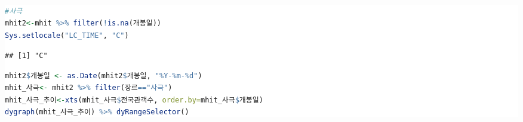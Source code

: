 <script type="application/json" data-for="htmlwidget-415cc85f8d23ccd212e0">{"x":{"attrs":{"labels":["month","V1"],"legend":"auto","retainDateWindow":false,"axes":{"x":{"pixelsPerLabel":60}},"showRangeSelector":true,"rangeSelectorHeight":40,"rangeSelectorPlotFillColor":" #A7B1C4","rangeSelectorPlotStrokeColor":"#808FAB","interactionModel":"Dygraph.Interaction.defaultModel"},"scale":"monthly","annotations":[],"shadings":[],"events":[],"format":"date","data":[["2006-01-12T00:00:00.000Z","2006-04-27T00:00:00.000Z","2006-05-25T00:00:00.000Z","2006-06-15T00:00:00.000Z","2006-06-22T00:00:00.000Z","2006-06-23T00:00:00.000Z","2006-08-24T00:00:00.000Z","2006-09-07T00:00:00.000Z","2006-10-19T00:00:00.000Z","2006-11-23T00:00:00.000Z","2006-12-21T00:00:00.000Z","2006-12-28T00:00:00.000Z","2007-03-22T00:00:00.000Z","2007-04-05T00:00:00.000Z","2007-08-01T00:00:00.000Z","2008-01-31T00:00:00.000Z","2008-03-06T00:00:00.000Z","2008-08-14T00:00:00.000Z","2008-08-28T00:00:00.000Z","2008-09-11T00:00:00.000Z","2008-11-06T00:00:00.000Z","2009-02-05T00:00:00.000Z","2009-07-15T00:00:00.000Z","2009-07-22T00:00:00.000Z","2009-08-06T00:00:00.000Z","2009-10-15T00:00:00.000Z","2009-11-26T00:00:00.000Z","2009-12-03T00:00:00.000Z","2009-12-10T00:00:00.000Z","2009-12-23T00:00:00.000Z","2010-01-21T00:00:00.000Z","2010-08-04T00:00:00.000Z","2010-09-09T00:00:00.000Z","2011-02-24T00:00:00.000Z","2011-04-14T00:00:00.000Z","2011-05-26T00:00:00.000Z","2011-08-31T00:00:00.000Z","2011-11-03T00:00:00.000Z","2011-11-24T00:00:00.000Z","2012-06-21T00:00:00.000Z","2012-07-25T00:00:00.000Z","2012-08-15T00:00:00.000Z","2012-10-11T00:00:00.000Z","2012-10-23T00:00:00.000Z","2012-11-08T00:00:00.000Z","2012-11-22T00:00:00.000Z","2012-11-29T00:00:00.000Z","2013-01-30T00:00:00.000Z","2013-03-28T00:00:00.000Z","2013-04-04T00:00:00.000Z","2013-06-05T00:00:00.000Z","2013-08-05T00:00:00.000Z","2013-09-05T00:00:00.000Z","2013-10-09T00:00:00.000Z","2013-10-30T00:00:00.000Z","2013-11-06T00:00:00.000Z","2013-11-14T00:00:00.000Z","2013-11-14T00:00:00.000Z","2013-12-24T00:00:00.000Z","2014-04-30T00:00:00.000Z","2014-05-29T00:00:00.000Z","2014-06-04T00:00:00.000Z","2014-06-05T00:00:00.000Z","2014-06-11T00:00:00.000Z","2014-06-12T00:00:00.000Z","2014-11-27T00:00:00.000Z","2015-01-21T00:00:00.000Z","2015-06-18T00:00:00.000Z","2015-07-09T00:00:00.000Z","2015-07-22T00:00:00.000Z","2015-08-05T00:00:00.000Z","2015-08-27T00:00:00.000Z","2015-09-03T00:00:00.000Z","2015-09-03T00:00:00.000Z","2015-09-10T00:00:00.000Z","2015-12-10T00:00:00.000Z","2016-06-29T00:00:00.000Z","2016-07-20T00:00:00.000Z","2016-08-31T00:00:00.000Z","2016-09-07T00:00:00.000Z","2016-09-08T00:00:00.000Z","2016-09-22T00:00:00.000Z","2016-11-29T00:00:00.000Z","2016-12-21T00:00:00.000Z"],[1016152,2104716,1196520,2047808,361155,255,904802,418445,29110,1543429,1531220,1690465,218314,1025781,8426973,1562486,265323,628508,45290,1307688,94993,837059,1799356,11453338,160,160741,616654,29223,995,6136928,742475,6282774,1873327,43947,168049,61414,771699,48396,1118258,611685,12983330,1201640,1110523,77,2721903,23390,2963449,7166199,1258,1416053,6953800,4738,3423920,2391963,192347,1044522,2971475,16859,4131248,2841788,3450143,599050,166,592041,17631,1177438,2192172,1377,257,12705700,13395400,346483,34,1,10710,109,645922,11565078,31640,7487545,241,32278,269,4935320]]},"evals":["attrs.interactionModel"],"jsHooks":[]}</script>

``` r
#사극
mhit2<-mhit %>% filter(!is.na(개봉일)) 
Sys.setlocale("LC_TIME", "C")
```

    ## [1] "C"

``` r
mhit2$개봉일 <- as.Date(mhit2$개봉일, "%Y-%m-%d")
mhit_사극<- mhit2 %>% filter(장르=="사극")
mhit_사극_추이<-xts(mhit_사극$전국관객수, order.by=mhit_사극$개봉일)
dygraph(mhit_사극_추이) %>% dyRangeSelector()
```


